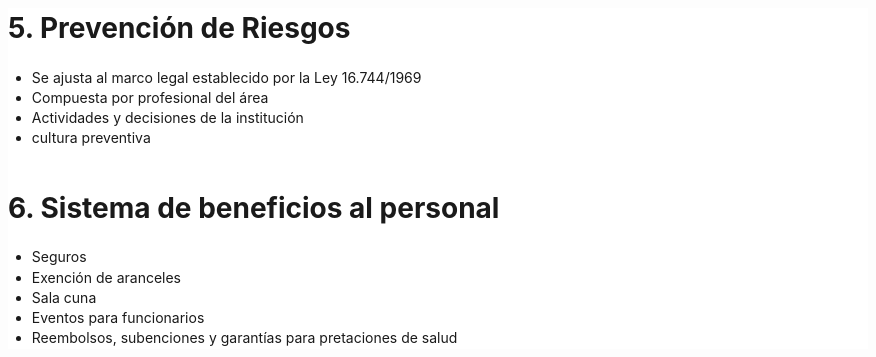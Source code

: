# 5. Prevención de Riesgos
- Se ajusta al marco legal establecido por la Ley 16.744/1969
- Compuesta por profesional del área
- Actividades y decisiones de la institución
- cultura preventiva

# 6. Sistema de beneficios al personal
- Seguros
- Exención de aranceles
- Sala cuna
- Eventos para funcionarios
- Reembolsos, subenciones y garantías para pretaciones de salud



